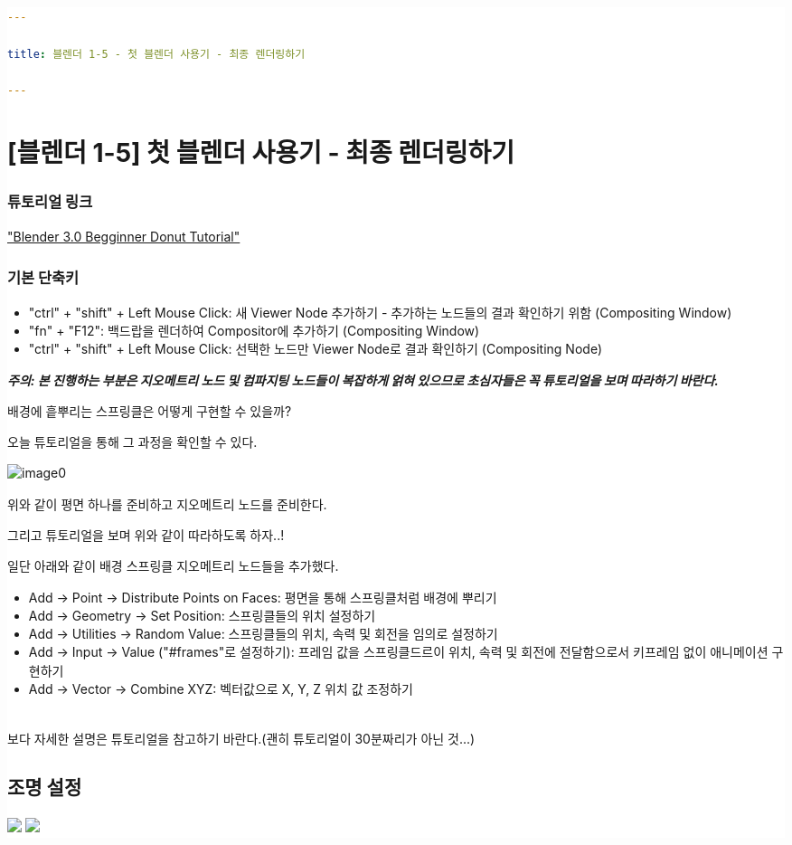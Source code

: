 ```yaml
---

title: 블렌더 1-5 - 첫 블렌더 사용기 - 최종 렌더링하기

---
```


# &#91;블렌더 1-5&#93; 첫 블렌더 사용기 - 최종 렌더링하기

### 튜토리얼 링크
["Blender 3.0 Begginner Donut Tutorial"](https://www.youtube.com/playlist?list=PLjEaoINr3zgFX8ZsChQVQsuDSjEqdWMAD)

### 기본 단축키

- "ctrl" + "shift" + Left Mouse Click: 새 Viewer Node 추가하기 - 추가하는 노드들의 결과 확인하기 위함 (Compositing Window)
- "fn" + "F12": 백드랍을 렌더하여 Compositor에 추가하기 (Compositing Window)
- "ctrl" + "shift" + Left Mouse Click: 선택한 노드만 Viewer Node로 결과 확인하기 (Compositing Node)

***주의: 본 진행하는 부분은 지오메트리 노드 및 컴파지팅 노드들이 복잡하게 얽혀 있으므로 초심자들은 꼭 튜토리얼을 보며 따라하기 바란다.*** 

배경에 흩뿌리는 스프링클은 어떻게 구현할 수 있을까?<br/>

오늘 튜토리얼을 통해 그 과정을 확인할 수 있다.

![image0](/images/blender/20221223-2/image0.png)

위와 같이 평면 하나를 준비하고 지오메트리 노드를 준비한다.

<video width="100%" autoplay loop controls>
  <source src="https://user-images.githubusercontent.com/64838255/209129064-19be73d3-b640-47e8-bfad-f0fd2931429e.mp4" type="video/mp4"></source>
</video>

그리고 튜토리얼을 보며 위와 같이 따라하도록 하자..!<br/>

일단 아래와 같이 배경 스프링클 지오메트리 노드들을 추가했다.

- Add -> Point -> Distribute Points on Faces: 평면을 통해 스프링클처럼 배경에 뿌리기
- Add -> Geometry -> Set Position: 스프링클들의 위치 설정하기
- Add -> Utilities -> Random Value: 스프링클들의 위치, 속력 및 회전을 임의로 설정하기
- Add -> Input -> Value ("#frames"로 설정하기): 프레임 값을 스프링클드르이 위치, 속력 및 회전에 전달함으로서 키프레임 없이 애니메이션 구현하기
- Add -> Vector -> Combine XYZ: 벡터값으로 X, Y, Z 위치 값 조정하기
<br/>
보다 자세한 설명은 튜토리얼을 참고하기 바란다.(괜히 튜토리얼이 30분짜리가 아닌 것...)

## 조명 설정

<p float="left">
  <img src="/images/blender/20221223-2/image1.png" width="49%" />
  <img src="/images/blender/20221223-2/image2.png" width="49%" />
</p>
